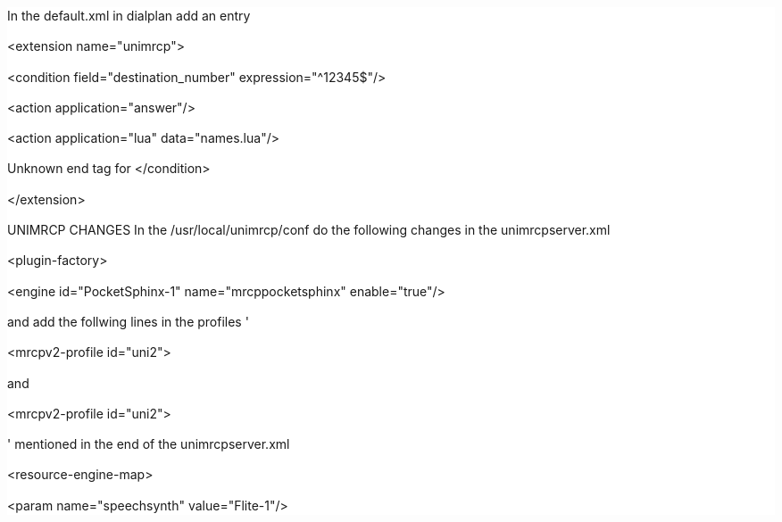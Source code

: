 In the default.xml in dialplan add an entry


&lt;extension name="unimrcp"&gt;


> 

&lt;condition field="destination\_number" expression="^12345$"/&gt;


> 

&lt;action application="answer"/&gt;


> 

&lt;action application="lua" data="names.lua"/&gt;


> 

Unknown end tag for &lt;/condition&gt;




&lt;/extension&gt;



UNIMRCP CHANGES
In the /usr/local/unimrcp/conf do the following changes in the unimrcpserver.xml
> 
> > 

&lt;plugin-factory&gt;


> > > 

&lt;engine id="PocketSphinx-1" name="mrcppocketsphinx" enable="true"/&gt;



and add the follwing lines in the profiles '

&lt;mrcpv2-profile id="uni2"&gt;

 and 

&lt;mrcpv2-profile id="uni2"&gt;

' mentioned in the end
of the unimrcpserver.xml

> 

&lt;resource-engine-map&gt;


> > 

&lt;param name="speechsynth" value="Flite-1"/&gt;


> > 
